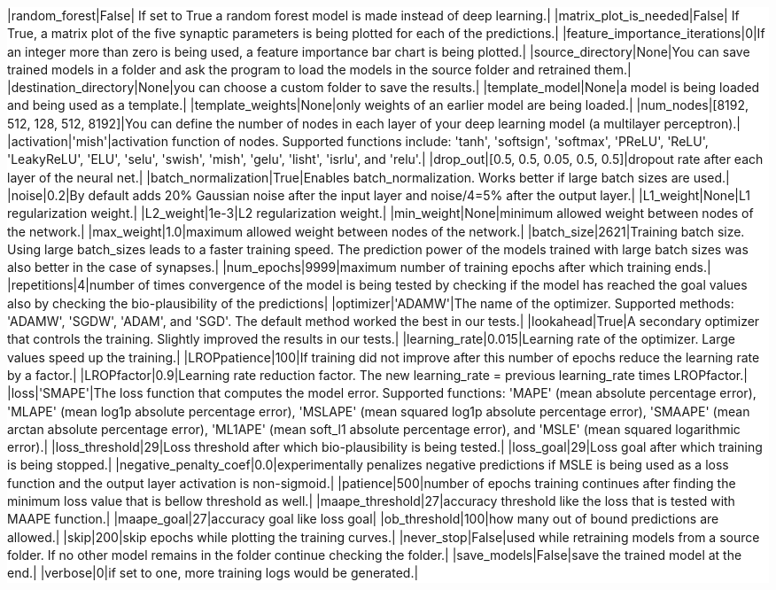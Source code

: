 |random_forest|False| If set to True a random forest model is made instead of deep learning.|
|matrix_plot_is_needed|False| If True, a matrix plot of the five synaptic parameters is being plotted for each of the predictions.|
|feature_importance_iterations|0|If an integer more than zero is being used, a feature importance bar chart is being plotted.|
|source_directory|None|You can save trained models in a folder and ask the program to load the models in the source folder and retrained them.|
|destination_directory|None|you can choose a custom folder to save the results.|
|template_model|None|a model is being loaded and being used as a template.|
|template_weights|None|only weights of an earlier model are being loaded.|
|num_nodes|[8192, 512, 128, 512, 8192]|You can define the number of nodes in each layer of your deep learning model (a multilayer perceptron).|
|activation|'mish'|activation function of nodes. Supported functions include: 'tanh', 'softsign', 'softmax', 'PReLU', 'ReLU', 'LeakyReLU', 'ELU', 'selu', 'swish', 'mish', 'gelu', 'lisht', 'isrlu', and 'relu'.|
|drop_out|[0.5, 0.5, 0.05, 0.5, 0.5]|dropout rate after each layer of the neural net.|
|batch_normalization|True|Enables batch_normalization. Works better if large batch sizes are used.|
|noise|0.2|By default adds 20% Gaussian noise after the input layer and noise/4=5% after the output layer.|
|L1_weight|None|L1 regularization weight.|
|L2_weight|1e-3|L2 regularization weight.|
|min_weight|None|minimum allowed weight between nodes of the network.|
|max_weight|1.0|maximum allowed weight between nodes of the network.|
|batch_size|2621|Training batch size. Using large batch_sizes leads to a faster training speed. The prediction power of the models trained with large batch sizes was also better in the case of synapses.|
|num_epochs|9999|maximum number of training epochs after which training ends.|
|repetitions|4|number of times convergence of the model is being tested by checking if the model has reached the goal values also by checking the bio-plausibility of the predictions|
|optimizer|'ADAMW'|The name of the optimizer. Supported methods: 'ADAMW', 'SGDW', 'ADAM', and 'SGD'. The default method worked the best in our tests.|
|lookahead|True|A secondary optimizer that controls the training. Slightly improved the results in our tests.|
|learning_rate|0.015|Learning rate of the optimizer. Large values speed up the training.|
|LROPpatience|100|If training did not improve after this number of epochs reduce the learning rate by a factor.|
|LROPfactor|0.9|Learning rate reduction factor. The new learning_rate = previous learning_rate times LROPfactor.|
|loss|'SMAPE'|The loss function that computes the model error. Supported functions: 'MAPE' (mean absolute percentage error), 'MLAPE' (mean log1p absolute percentage error), 'MSLAPE' (mean squared log1p absolute percentage error), 'SMAAPE' (mean arctan absolute percentage error), 'ML1APE' (mean soft_l1 absolute percentage error), and 'MSLE' (mean squared logarithmic error).|
|loss_threshold|29|Loss threshold after which bio-plausibility is being tested.|
|loss_goal|29|Loss goal after which training is being stopped.|
|negative_penalty_coef|0.0|experimentally penalizes negative predictions if MSLE is being used as a loss function and the output layer activation is non-sigmoid.|
|patience|500|number of epochs training continues after finding the minimum loss value that is bellow threshold as well.|
|maape_threshold|27|accuracy threshold like the loss that is tested with MAAPE function.|
|maape_goal|27|accuracy goal like loss goal|
|ob_threshold|100|how many out of bound predictions are allowed.|
|skip|200|skip epochs while plotting the training curves.|
|never_stop|False|used while retraining models from a source folder. If no other model remains in the folder continue checking the folder.|
|save_models|False|save the trained model at the end.|
|verbose|0|if set to one, more training logs would be generated.|
